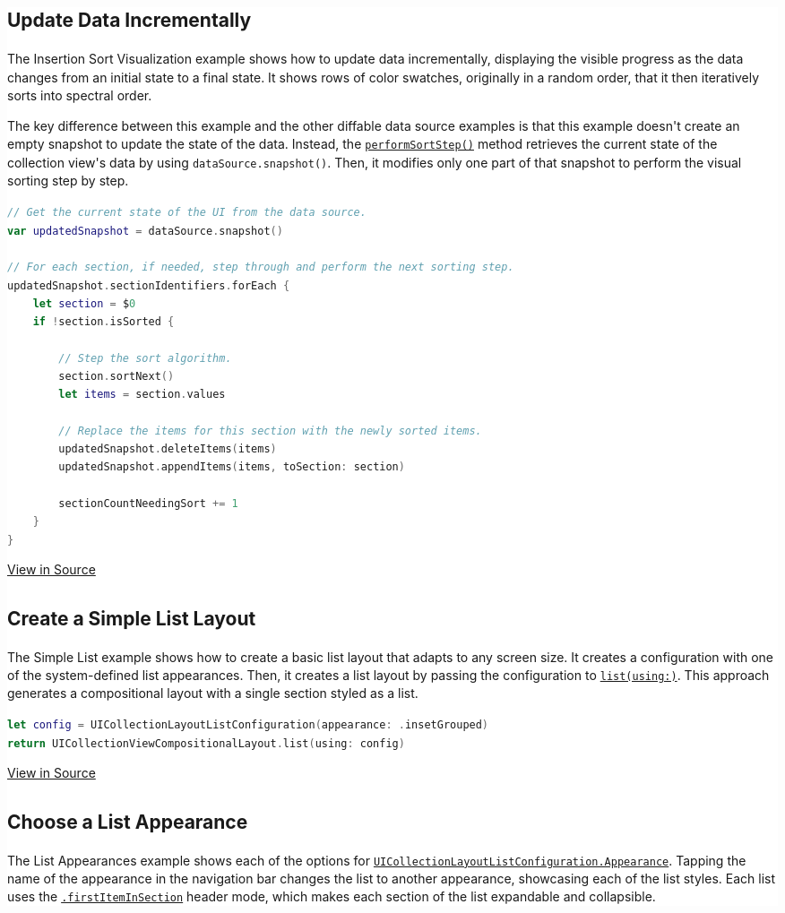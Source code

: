 ## Update Data Incrementally

The Insertion Sort Visualization example shows how to update data incrementally, displaying the visible progress as the data changes from an initial state to a final state. It shows rows of color swatches, originally in a random order, that it then iteratively sorts into spectral order.

The key difference between this example and the other diffable data source examples is that this example doesn't create an empty snapshot to update the state of the data. Instead, the [`performSortStep()`](x-source-tag://InsertionSortStep) method retrieves the current state of the collection view's data by using `dataSource.snapshot()`. Then, it modifies only one part of that snapshot to perform the visual sorting step by step.

``` swift
// Get the current state of the UI from the data source.
var updatedSnapshot = dataSource.snapshot()

// For each section, if needed, step through and perform the next sorting step.
updatedSnapshot.sectionIdentifiers.forEach {
    let section = $0
    if !section.isSorted {

        // Step the sort algorithm.
        section.sortNext()
        let items = section.values

        // Replace the items for this section with the newly sorted items.
        updatedSnapshot.deleteItems(items)
        updatedSnapshot.appendItems(items, toSection: section)

        sectionCountNeedingSort += 1
    }
}
```
[View in Source](x-source-tag://InsertionSortStep)

## Create a Simple List Layout

The Simple List example shows how to create a basic list layout that adapts to any screen size. It creates a configuration with one of the system-defined list appearances. Then, it creates a list layout by passing the configuration to [`list(using:)`](https://developer.apple.com/documentation/uikit/uicollectionviewcompositionallayout/3600951-list). This approach generates a compositional layout with a single section styled as a list.

``` swift
let config = UICollectionLayoutListConfiguration(appearance: .insetGrouped)
return UICollectionViewCompositionalLayout.list(using: config)
```
[View in Source](x-source-tag://List)

## Choose a List Appearance

The List Appearances example shows each of the options for [`UICollectionLayoutListConfiguration.Appearance`](https://developer.apple.com/documentation/uikit/uicollectionlayoutlistconfiguration/appearance). Tapping the name of the appearance in the navigation bar changes the list to another appearance, showcasing each of the list styles. Each list uses the [`.firstItemInSection`](https://developer.apple.com/documentation/uikit/uicollectionlayoutlistconfiguration/headermode/firstiteminsection) header mode, which makes each section of the list expandable and collapsible. 
